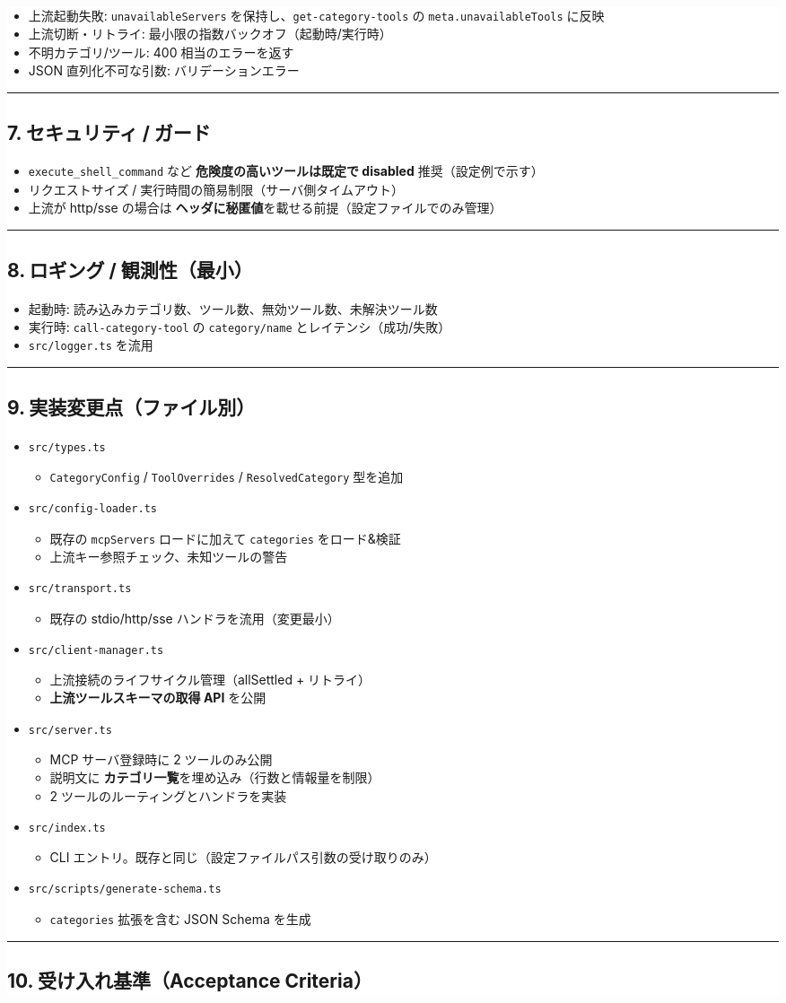 * 上流起動失敗: `unavailableServers` を保持し、`get-category-tools` の `meta.unavailableTools` に反映
* 上流切断・リトライ: 最小限の指数バックオフ（起動時/実行時）
* 不明カテゴリ/ツール: 400 相当のエラーを返す
* JSON 直列化不可な引数: バリデーションエラー

---

## 7. セキュリティ / ガード

* `execute_shell_command` など **危険度の高いツールは既定で disabled** 推奨（設定例で示す）
* リクエストサイズ / 実行時間の簡易制限（サーバ側タイムアウト）
* 上流が http/sse の場合は **ヘッダに秘匿値**を載せる前提（設定ファイルでのみ管理）

---

## 8. ロギング / 観測性（最小）

* 起動時: 読み込みカテゴリ数、ツール数、無効ツール数、未解決ツール数
* 実行時: `call-category-tool` の `category/name` とレイテンシ（成功/失敗）
* `src/logger.ts` を流用

---

## 9. 実装変更点（ファイル別）

* `src/types.ts`

  * `CategoryConfig` / `ToolOverrides` / `ResolvedCategory` 型を追加
* `src/config-loader.ts`

  * 既存の `mcpServers` ロードに加えて `categories` をロード&検証
  * 上流キー参照チェック、未知ツールの警告
* `src/transport.ts`

  * 既存の stdio/http/sse ハンドラを流用（変更最小）
* `src/client-manager.ts`

  * 上流接続のライフサイクル管理（allSettled + リトライ）
  * **上流ツールスキーマの取得 API** を公開
* `src/server.ts`

  * MCP サーバ登録時に 2 ツールのみ公開
  * 説明文に **カテゴリ一覧**を埋め込み（行数と情報量を制限）
  * 2 ツールのルーティングとハンドラを実装
* `src/index.ts`

  * CLI エントリ。既存と同じ（設定ファイルパス引数の受け取りのみ）
* `src/scripts/generate-schema.ts`

  * `categories` 拡張を含む JSON Schema を生成

---

## 10. 受け入れ基準（Acceptance Criteria）
